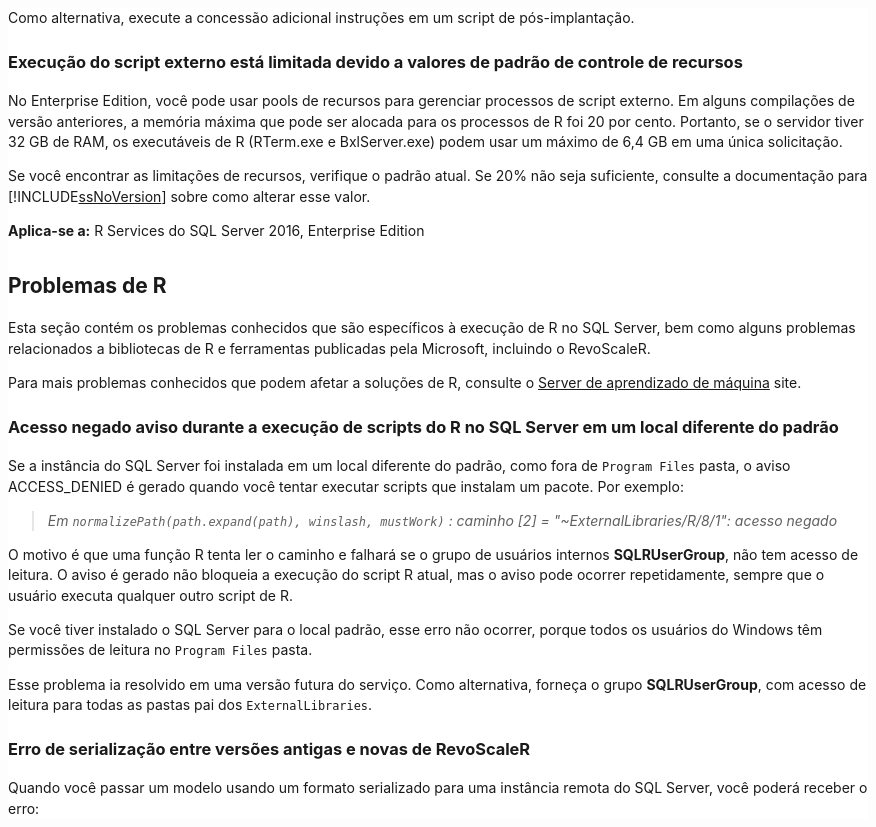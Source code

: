 Como alternativa, execute a concessão adicional instruções em um script de pós-implantação.

### <a name="external-script-execution-is-throttled-due-to-resource-governance-default-values"></a>Execução do script externo está limitada devido a valores de padrão de controle de recursos

No Enterprise Edition, você pode usar pools de recursos para gerenciar processos de script externo. Em alguns compilações de versão anteriores, a memória máxima que pode ser alocada para os processos de R foi 20 por cento. Portanto, se o servidor tiver 32 GB de RAM, os executáveis de R (RTerm.exe e BxlServer.exe) podem usar um máximo de 6,4 GB em uma única solicitação.

Se você encontrar as limitações de recursos, verifique o padrão atual. Se 20% não seja suficiente, consulte a documentação para [!INCLUDE[ssNoVersion](../includes/ssnoversion-md.md)] sobre como alterar esse valor.

**Aplica-se a:** R Services do SQL Server 2016, Enterprise Edition

## <a name="r-issues"></a>Problemas de R

Esta seção contém os problemas conhecidos que são específicos à execução de R no SQL Server, bem como alguns problemas relacionados a bibliotecas de R e ferramentas publicadas pela Microsoft, incluindo o RevoScaleR.

Para mais problemas conhecidos que podem afetar a soluções de R, consulte o [Server de aprendizado de máquina](https://docs.microsoft.com/machine-learning-server/resources-known-issues) site.

### <a name="access-denied-warning-when-executing-r-scripts-on-sql-server-in-a-non-default-location"></a>Acesso negado aviso durante a execução de scripts do R no SQL Server em um local diferente do padrão

Se a instância do SQL Server foi instalada em um local diferente do padrão, como fora de `Program Files` pasta, o aviso ACCESS_DENIED é gerado quando você tentar executar scripts que instalam um pacote. Por exemplo:

> *Em `normalizePath(path.expand(path), winslash, mustWork)` : caminho [2] = "~ExternalLibraries/R/8/1": acesso negado*

O motivo é que uma função R tenta ler o caminho e falhará se o grupo de usuários internos **SQLRUserGroup**, não tem acesso de leitura. O aviso é gerado não bloqueia a execução do script R atual, mas o aviso pode ocorrer repetidamente, sempre que o usuário executa qualquer outro script de R.

Se você tiver instalado o SQL Server para o local padrão, esse erro não ocorrer, porque todos os usuários do Windows têm permissões de leitura no `Program Files` pasta.

Esse problema ia resolvido em uma versão futura do serviço. Como alternativa, forneça o grupo **SQLRUserGroup**, com acesso de leitura para todas as pastas pai dos `ExternalLibraries`.

### <a name="serialization-error-between-old-and-new-versions-of-revoscaler"></a>Erro de serialização entre versões antigas e novas de RevoScaleR

Quando você passar um modelo usando um formato serializado para uma instância remota do SQL Server, você poderá receber o erro: 

